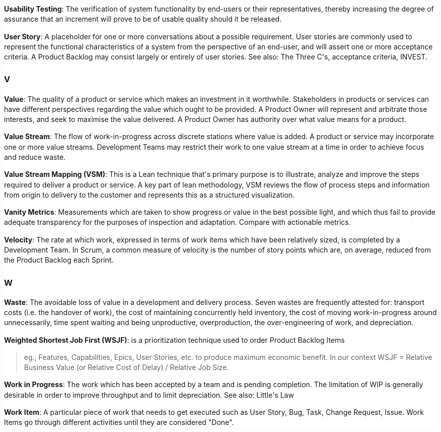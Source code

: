 **Usability Testing**: The verification of system functionality by end-users or their representatives, thereby increasing the degree of assurance that an increment will prove to be of usable quality should it be released. 

**User Story**: A placeholder for one or more conversations about a possible requirement. User stories are commonly used to represent the functional characteristics of a system from the perspective of an end-user, and will assert one or more acceptance criteria. A Product Backlog may consist largely or entirely of user stories. See also: The Three C's, acceptance criteria, INVEST.



### V

**Value**: The quality of a product or service which makes an investment in it worthwhile. Stakeholders in products or services can have different perspectives regarding the value which ought to be provided. A Product Owner will represent and arbitrate those interests, and seek to maximise the value delivered. A Product Owner has authority over what value means for a product.

**Value Stream**: The flow of work-in-progress across discrete stations where value is added. A product or service may incorporate one or more value streams. Development Teams may restrict their work to one value stream at a time in order to achieve focus and reduce waste.

**Value Stream Mapping (VSM)**: This is a Lean technique that's primary purpose is to illustrate, analyze and improve the steps required to deliver a product or service. A key part of lean methodology, VSM reviews the flow of process steps and information from origin to delivery to the customer and represents this as a structured visualization.

 **Vanity Metrics**: Measurements which are taken to show progress or value in the best possible light, and which thus fail to provide adequate transparency for the purposes of inspection and adaptation. Compare with actionable metrics.

**Velocity**: The rate at which work, expressed in terms of work items which have been relatively sized, is completed by a Development Team. In Scrum, a common measure of velocity is the number of story points which are, on average, reduced from the Product Backlog each Sprint.




### W

**Waste**: The avoidable loss of value in a development and delivery process. Seven wastes are frequently attested for: transport costs (i.e. the handover of work), the cost of maintaining concurrently held inventory, the cost of moving work-in-progress around unnecessarily, time spent waiting and being unproductive, overproduction, the over-engineering of work, and depreciation.

**Weighted Shortest Job First (WSJF)**: is a prioritization technique used to order Product Backlog Items
> eg., Features, Capabilities, Epics, User Stories, etc. to produce maximum economic benefit. In our context WSJF = Relative Business Value (or Relative Cost of Delay) / Relative Job Size.


**Work in Progress**: The work which has been accepted by a team and is pending completion. The limitation of WIP is generally desirable in order to improve throughput and to limit depreciation. See also: Little's Law

**Work Item**: A particular piece of work that needs to get executed such as User Story, Bug, Task, Change Request, Issue. Work Items go through different activities until they are considered "Done".
